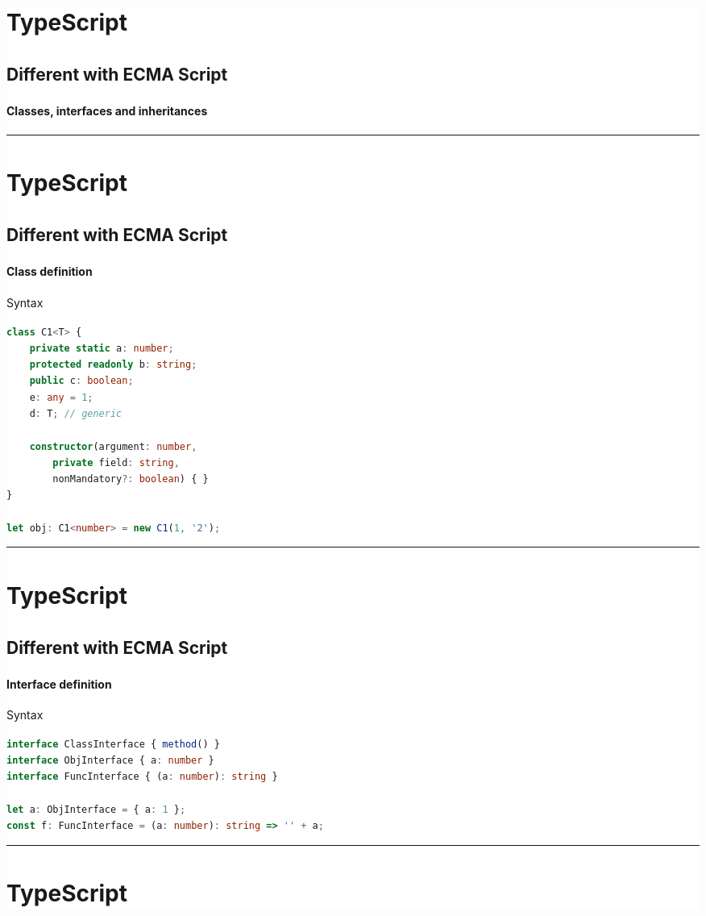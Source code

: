 TypeScript
===

## Different with ECMA Script
#### Classes, interfaces and inheritances
---

TypeScript
===

## Different with ECMA Script
#### Class definition

Syntax

```ts
class C1<T> {
    private static a: number;
    protected readonly b: string;
    public c: boolean;
    e: any = 1;
    d: T; // generic
    
    constructor(argument: number,
        private field: string,
        nonMandatory?: boolean) { }
}

let obj: C1<number> = new C1(1, '2');
````
---

TypeScript
===

## Different with ECMA Script
#### Interface definition

Syntax

```ts
interface ClassInterface { method() }
interface ObjInterface { a: number }
interface FuncInterface { (a: number): string }

let a: ObjInterface = { a: 1 };
const f: FuncInterface = (a: number): string => '' + a;
````
---

TypeScript
===
